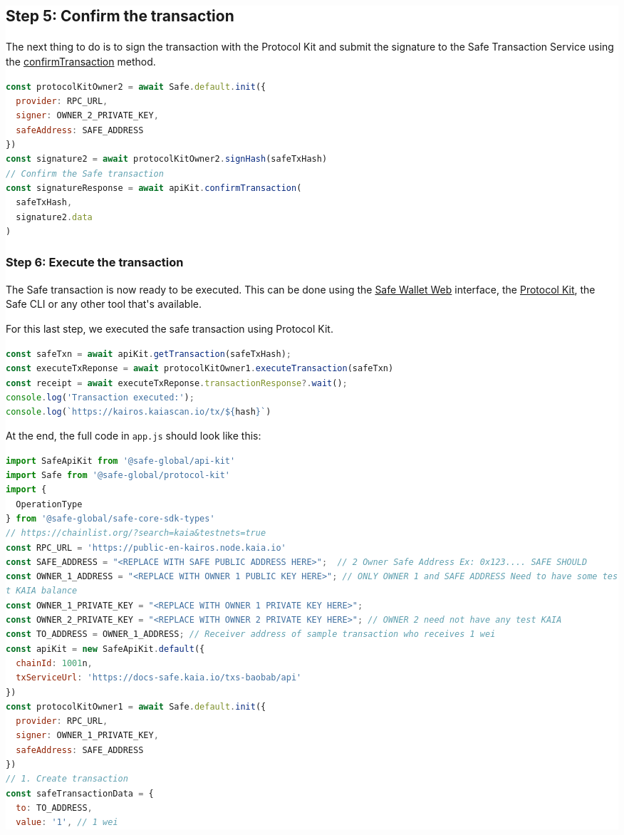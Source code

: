 ## Step 5: Confirm the transaction

The next thing to do is to sign the transaction with the Protocol Kit and submit the signature to the Safe Transaction Service using the [confirmTransaction](https://docs.safe.global/sdk/api-kit/reference#confirmtransaction) method.

```js
const protocolKitOwner2 = await Safe.default.init({
  provider: RPC_URL,
  signer: OWNER_2_PRIVATE_KEY,
  safeAddress: SAFE_ADDRESS
})
const signature2 = await protocolKitOwner2.signHash(safeTxHash)
// Confirm the Safe transaction
const signatureResponse = await apiKit.confirmTransaction(
  safeTxHash,
  signature2.data
)
```

### Step 6: Execute the transaction

The Safe transaction is now ready to be executed. This can be done using the [Safe Wallet Web](https://app.safe.global/) interface, the [Protocol Kit](https://docs.safe.global/sdk/protocol-kit#execute-the-transaction), the Safe CLI or any other tool that's available.

For this last step, we executed the safe transaction using Protocol Kit.

```js
const safeTxn = await apiKit.getTransaction(safeTxHash);
const executeTxReponse = await protocolKitOwner1.executeTransaction(safeTxn)
const receipt = await executeTxReponse.transactionResponse?.wait();
console.log('Transaction executed:');
console.log(`https://kairos.kaiascan.io/tx/${hash}`)
```
At the end, the full code in `app.js` should look like this:

```js
import SafeApiKit from '@safe-global/api-kit'
import Safe from '@safe-global/protocol-kit'
import { 
  OperationType
} from '@safe-global/safe-core-sdk-types'
// https://chainlist.org/?search=kaia&testnets=true
const RPC_URL = 'https://public-en-kairos.node.kaia.io'
const SAFE_ADDRESS = "<REPLACE WITH SAFE PUBLIC ADDRESS HERE>";  // 2 Owner Safe Address Ex: 0x123.... SAFE SHOULD 
const OWNER_1_ADDRESS = "<REPLACE WITH OWNER 1 PUBLIC KEY HERE>"; // ONLY OWNER 1 and SAFE ADDRESS Need to have some test KAIA balance
const OWNER_1_PRIVATE_KEY = "<REPLACE WITH OWNER 1 PRIVATE KEY HERE>";
const OWNER_2_PRIVATE_KEY = "<REPLACE WITH OWNER 2 PRIVATE KEY HERE>"; // OWNER 2 need not have any test KAIA
const TO_ADDRESS = OWNER_1_ADDRESS; // Receiver address of sample transaction who receives 1 wei
const apiKit = new SafeApiKit.default({
  chainId: 1001n,
  txServiceUrl: 'https://docs-safe.kaia.io/txs-baobab/api'
})
const protocolKitOwner1 = await Safe.default.init({
  provider: RPC_URL,
  signer: OWNER_1_PRIVATE_KEY,
  safeAddress: SAFE_ADDRESS
})
// 1. Create transaction
const safeTransactionData = {
  to: TO_ADDRESS,
  value: '1', // 1 wei
```